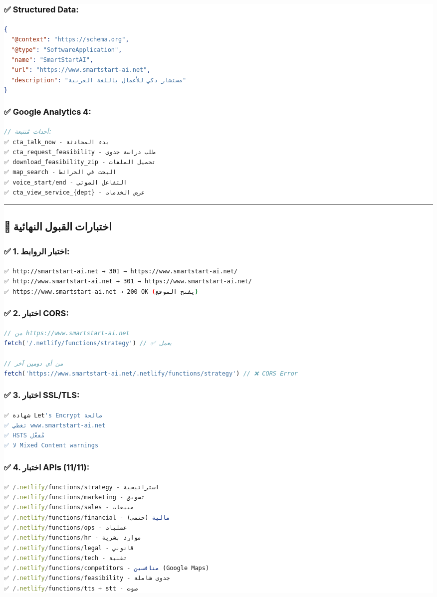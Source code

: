 ### ✅ **Structured Data:**
```json
{
  "@context": "https://schema.org",
  "@type": "SoftwareApplication",
  "name": "SmartStartAI",
  "url": "https://www.smartstart-ai.net",
  "description": "مستشار ذكي للأعمال باللغة العربية"
}
```

### ✅ **Google Analytics 4:**
```javascript
// أحداث مُتتبعة:
✅ cta_talk_now - بدء المحادثة
✅ cta_request_feasibility - طلب دراسة جدوى  
✅ download_feasibility_zip - تحميل الملفات
✅ map_search - البحث في الخرائط
✅ voice_start/end - التفاعل الصوتي
✅ cta_view_service_{dept} - عرض الخدمات
```

---

## 🧪 **اختبارات القبول النهائية**

### ✅ **1. اختبار الروابط:**
```bash
✅ http://smartstart-ai.net → 301 → https://www.smartstart-ai.net/
✅ http://www.smartstart-ai.net → 301 → https://www.smartstart-ai.net/
✅ https://www.smartstart-ai.net → 200 OK (يفتح الموقع)
```

### ✅ **2. اختبار CORS:**
```javascript
// من https://www.smartstart-ai.net
fetch('/.netlify/functions/strategy') // ✅ يعمل

// من أي دومين آخر  
fetch('https://www.smartstart-ai.net/.netlify/functions/strategy') // ❌ CORS Error
```

### ✅ **3. اختبار SSL/TLS:**
```bash
✅ شهادة Let's Encrypt صالحة
✅ تغطي www.smartstart-ai.net
✅ HSTS مُفعّل
✅ لا Mixed Content warnings
```

### ✅ **4. اختبار APIs (11/11):**
```javascript
✅ /.netlify/functions/strategy - استراتيجية
✅ /.netlify/functions/marketing - تسويق  
✅ /.netlify/functions/sales - مبيعات
✅ /.netlify/functions/financial - مالية (حتمي)
✅ /.netlify/functions/ops - عمليات
✅ /.netlify/functions/hr - موارد بشرية
✅ /.netlify/functions/legal - قانوني
✅ /.netlify/functions/tech - تقنية
✅ /.netlify/functions/competitors - منافسين (Google Maps)
✅ /.netlify/functions/feasibility - جدوى شاملة
✅ /.netlify/functions/tts + stt - صوت
```